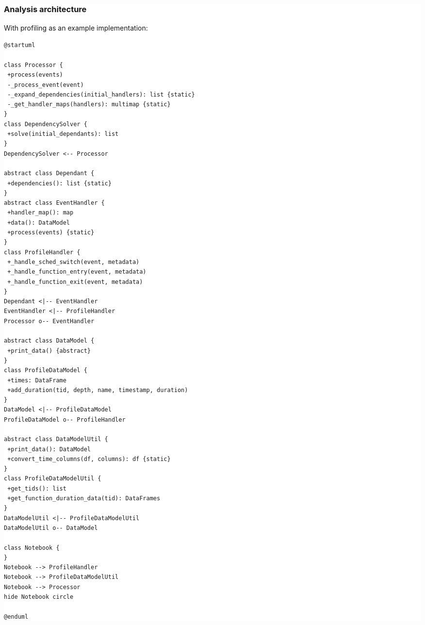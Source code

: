 ### Analysis architecture

With profiling as an example implementation:

```plantuml
@startuml

class Processor {
 +process(events)
 -_process_event(event)
 -_expand_dependencies(initial_handlers): list {static}
 -_get_handler_maps(handlers): multimap {static}
}
class DependencySolver {
 +solve(initial_dependants): list
}
DependencySolver <-- Processor

abstract class Dependant {
 +dependencies(): list {static}
}
abstract class EventHandler {
 +handler_map(): map
 +data(): DataModel
 +process(events) {static}
}
class ProfileHandler {
 +_handle_sched_switch(event, metadata)
 +_handle_function_entry(event, metadata)
 +_handle_function_exit(event, metadata)
}
Dependant <|-- EventHandler
EventHandler <|-- ProfileHandler
Processor o-- EventHandler

abstract class DataModel {
 +print_data() {abstract}
}
class ProfileDataModel {
 +times: DataFrame
 +add_duration(tid, depth, name, timestamp, duration)
}
DataModel <|-- ProfileDataModel
ProfileDataModel o-- ProfileHandler

abstract class DataModelUtil {
 +print_data(): DataModel
 +convert_time_columns(df, columns): df {static}
}
class ProfileDataModelUtil {
 +get_tids(): list
 +get_function_duration_data(tid): DataFrames
}
DataModelUtil <|-- ProfileDataModelUtil
DataModelUtil o-- DataModel

class Notebook {
}
Notebook --> ProfileHandler
Notebook --> ProfileDataModelUtil
Notebook --> Processor
hide Notebook circle

@enduml
```